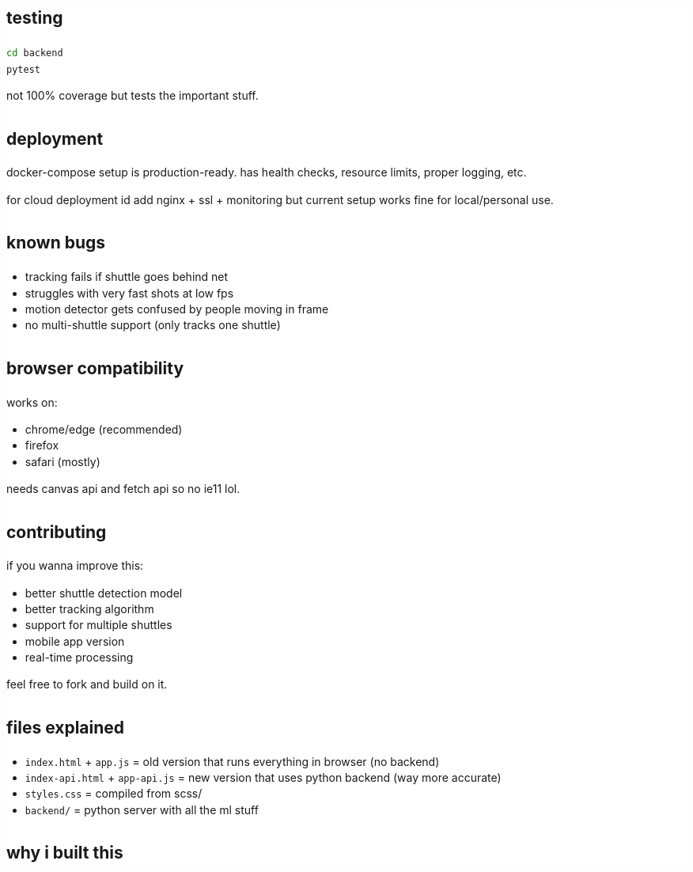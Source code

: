 
## testing

```bash
cd backend
pytest
```

not 100% coverage but tests the important stuff.

## deployment

docker-compose setup is production-ready. has health checks, resource limits, proper logging, etc.

for cloud deployment id add nginx + ssl + monitoring but current setup works fine for local/personal use.

## known bugs

- tracking fails if shuttle goes behind net
- struggles with very fast shots at low fps
- motion detector gets confused by people moving in frame
- no multi-shuttle support (only tracks one shuttle)

## browser compatibility

works on:
- chrome/edge (recommended)
- firefox
- safari (mostly)

needs canvas api and fetch api so no ie11 lol.

## contributing

if you wanna improve this:
- better shuttle detection model
- better tracking algorithm
- support for multiple shuttles
- mobile app version
- real-time processing

feel free to fork and build on it.

## files explained

- `index.html` + `app.js` = old version that runs everything in browser (no backend)
- `index-api.html` + `app-api.js` = new version that uses python backend (way more accurate)
- `styles.css` = compiled from scss/
- `backend/` = python server with all the ml stuff

## why i built this
